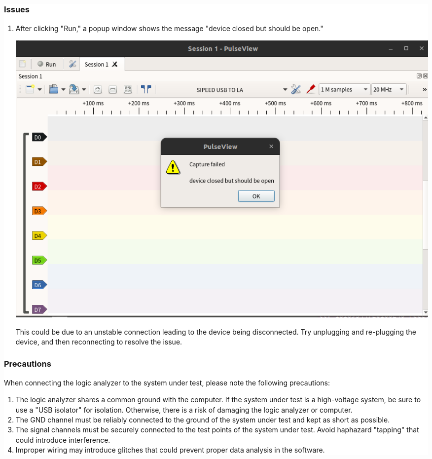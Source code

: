
### Issues
1. After clicking "Run," a popup window shows the message "device closed but should be open."

    ![image-20230816113213933](./assets/tips_capture_failed.png)


    This could be due to an unstable connection leading to the device being disconnected. Try unplugging and re-plugging the device, and then reconnecting to resolve the issue.

### Precautions

When connecting the logic analyzer to the system under test, please note the following precautions:

1. The logic analyzer shares a common ground with the computer. If the system under test is a high-voltage system, be sure to use a "USB isolator" for isolation. Otherwise, there is a risk of damaging the logic analyzer or computer.
2. The GND channel must be reliably connected to the ground of the system under test and kept as short as possible.
3. The signal channels must be securely connected to the test points of the system under test. Avoid haphazard "tapping" that could introduce interference.
4. Improper wiring may introduce glitches that could prevent proper data analysis in the software.
